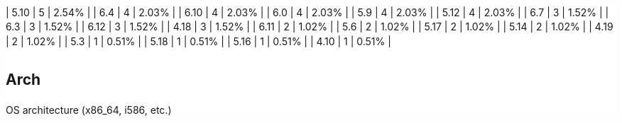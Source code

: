 | 5.10    | 5        | 2.54%   |
| 6.4     | 4        | 2.03%   |
| 6.10    | 4        | 2.03%   |
| 6.0     | 4        | 2.03%   |
| 5.9     | 4        | 2.03%   |
| 5.12    | 4        | 2.03%   |
| 6.7     | 3        | 1.52%   |
| 6.3     | 3        | 1.52%   |
| 6.12    | 3        | 1.52%   |
| 4.18    | 3        | 1.52%   |
| 6.11    | 2        | 1.02%   |
| 5.6     | 2        | 1.02%   |
| 5.17    | 2        | 1.02%   |
| 5.14    | 2        | 1.02%   |
| 4.19    | 2        | 1.02%   |
| 5.3     | 1        | 0.51%   |
| 5.18    | 1        | 0.51%   |
| 5.16    | 1        | 0.51%   |
| 4.10    | 1        | 0.51%   |

Arch
----

OS architecture (x86_64, i586, etc.)
